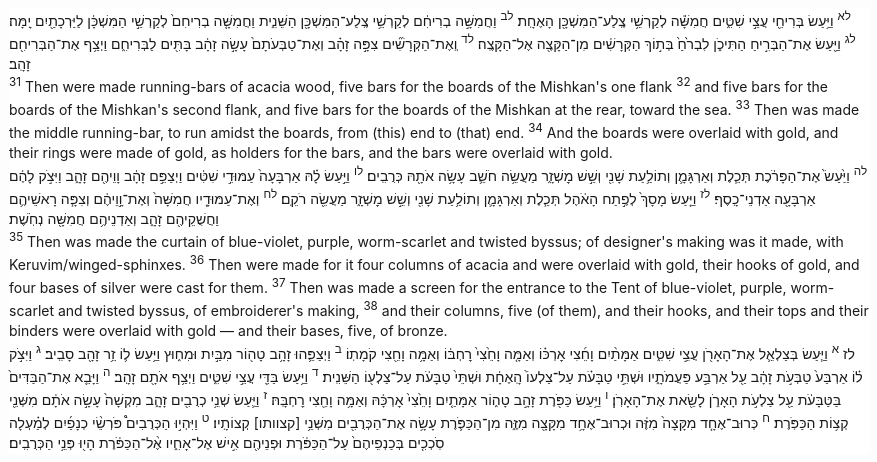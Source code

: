 <tr><td style="vertical-align:top;" width="46%">
<div class="liturgy"><span lang="he">
<span class="p"><sup>לא</sup>&nbsp;וַיַּ֥עַשׂ בְּרִיחֵ֖י עֲצֵ֣י שִׁטִּ֑ים חֲמִשָּׁ֕ה לְקַרְשֵׁ֥י צֶֽלַע־הַמִּשְׁכָּ֖ן הָאֶחָֽת׃ <sup>לב</sup>&nbsp;וַחֲמִשָּׁ֣ה בְרִיחִ֔ם לְקַרְשֵׁ֥י צֶֽלַע־הַמִּשְׁכָּ֖ן הַשֵּׁנִ֑ית וַחֲמִשָּׁ֤ה בְרִיחִם֙ לְקַרְשֵׁ֣י הַמִּשְׁכָּ֔ן לַיַּרְכָתַ֖יִם יָֽמָּה׃ <sup>לג</sup>&nbsp;וַיַּ֖עַשׂ אֶת־הַבְּרִ֣יחַ הַתִּיכֹ֑ן לִבְרֹ֙חַ֙ בְּת֣וֹךְ הַקְּרָשִׁ֔ים מִן־הַקָּצֶ֖ה אֶל־הַקָּצֶֽה׃ <sup>לד</sup>&nbsp;וְֽאֶת־הַקְּרָשִׁ֞ים צִפָּ֣ה זָהָ֗ב וְאֶת־טַבְּעֹתָם֙ עָשָׂ֣ה זָהָ֔ב בָּתִּ֖ים לַבְּרִיחִ֑ם וַיְצַ֥ף אֶת־הַבְּרִיחִ֖ם זָהָֽב׃ </span>
</span></div></td>
 
<td style="vertical-align:top;" width="53%">
<div class="english">
<span class="p"><sup>31</sup>&nbsp;Then were made running-bars of acacia wood, five bars for the boards of the Mishkan's one flank <sup>32</sup>&nbsp;and five bars for the boards of the Mishkan's second flank, and five bars for the boards of the Mishkan at the rear, toward the sea. <sup>33</sup>&nbsp;Then was made the middle running-bar, to run amidst the boards, from (this) end to (that) end. <sup>34</sup>&nbsp;And the boards were overlaid with gold, and their rings were made of gold, as holders for the bars, and the bars were overlaid with gold.</span>
</div></td></tr>


<tr><td style="vertical-align:top;" width="46%">
<div class="liturgy"><span lang="he">
<span class="p"><sup>לה</sup>&nbsp;וַיַּ֙עַשׂ֙ אֶת־הַפָּרֹ֔כֶת תְּכֵ֧לֶת וְאַרְגָּמָ֛ן וְתוֹלַ֥עַת שָׁנִ֖י וְשֵׁ֣שׁ מׇשְׁזָ֑ר מַעֲשֵׂ֥ה חֹשֵׁ֛ב עָשָׂ֥ה אֹתָ֖הּ כְּרֻבִֽים׃ <sup>לו</sup>&nbsp;וַיַּ֣עַשׂ לָ֗הּ אַרְבָּעָה֙ עַמּוּדֵ֣י שִׁטִּ֔ים וַיְצַפֵּ֣ם זָהָ֔ב וָוֵיהֶ֖ם זָהָ֑ב וַיִּצֹ֣ק לָהֶ֔ם אַרְבָּעָ֖ה אַדְנֵי־כָֽסֶף׃ <sup>לז</sup>&nbsp;וַיַּ֤עַשׂ מָסָךְ֙ לְפֶ֣תַח הָאֹ֔הֶל תְּכֵ֧לֶת וְאַרְגָּמָ֛ן וְתוֹלַ֥עַת שָׁנִ֖י וְשֵׁ֣שׁ מׇשְׁזָ֑ר מַעֲשֵׂ֖ה רֹקֵֽם׃ <sup>לח</sup>&nbsp;וְאֶת־עַמּוּדָ֤יו חֲמִשָּׁה֙ וְאֶת־וָ֣וֵיהֶ֔ם וְצִפָּ֧ה רָאשֵׁיהֶ֛ם וַחֲשֻׁקֵיהֶ֖ם זָהָ֑ב וְאַדְנֵיהֶ֥ם חֲמִשָּׁ֖ה נְחֹֽשֶׁת׃</span>
</span></div></td>
 
<td style="vertical-align:top;" width="53%">
<div class="english">
<span class="p"><sup>35</sup>&nbsp;Then was made the curtain of blue-violet, purple, worm-scarlet and twisted byssus; of designer's making was it made, with Keruvim/winged-sphinxes. <sup>36</sup>&nbsp;Then were made for it four columns of acacia and were overlaid with gold, their hooks of gold, and four bases of silver were cast for them. <sup>37</sup>&nbsp;Then was made a screen for the entrance to the Tent of blue-violet, purple, worm-scarlet and twisted byssus, of embroiderer's making, <sup>38</sup>&nbsp;and their columns, five (of them), and their hooks, and their tops and their binders were overlaid with gold — and their bases, five, of bronze.</span>
</div></td></tr>


<tr><td style="vertical-align:top;" width="46%">
<div class="liturgy"><span lang="he">
<span class="p">לז <sup>א</sup>&nbsp;וַיַּ֧עַשׂ בְּצַלְאֵ֛ל אֶת־הָאָרֹ֖ן עֲצֵ֣י שִׁטִּ֑ים אַמָּתַ֨יִם וָחֵ֜צִי אׇרְכּ֗וֹ וְאַמָּ֤ה וָחֵ֙צִי֙ רׇחְבּ֔וֹ וְאַמָּ֥ה וָחֵ֖צִי קֹמָתֽוֹ׃ <sup>ב</sup>&nbsp;וַיְצַפֵּ֛הוּ זָהָ֥ב טָה֖וֹר מִבַּ֣יִת וּמִח֑וּץ וַיַּ֥עַשׂ ל֛וֹ זֵ֥ר זָהָ֖ב סָבִֽיב׃ <sup>ג</sup>&nbsp;וַיִּצֹ֣ק ל֗וֹ אַרְבַּע֙ טַבְּעֹ֣ת זָהָ֔ב עַ֖ל אַרְבַּ֣ע פַּעֲמֹתָ֑יו וּשְׁתֵּ֣י טַבָּעֹ֗ת עַל־צַלְעוֹ֙ הָֽאֶחָ֔ת וּשְׁתֵּי֙ טַבָּעֹ֔ת עַל־צַלְע֖וֹ הַשֵּׁנִֽית׃ <sup>ד</sup>&nbsp;וַיַּ֥עַשׂ בַּדֵּ֖י עֲצֵ֣י שִׁטִּ֑ים וַיְצַ֥ף אֹתָ֖ם זָהָֽב׃ <sup>ה</sup>&nbsp;וַיָּבֵ֤א אֶת־הַבַּדִּים֙ בַּטַּבָּעֹ֔ת עַ֖ל צַלְעֹ֣ת הָאָרֹ֑ן לָשֵׂ֖את אֶת־הָאָרֹֽן׃ <sup>ו</sup>&nbsp;וַיַּ֥עַשׂ כַּפֹּ֖רֶת זָהָ֣ב טָה֑וֹר אַמָּתַ֤יִם וָחֵ֙צִי֙ אׇרְכָּ֔הּ וְאַמָּ֥ה וָחֵ֖צִי רׇחְבָּֽהּ׃ <sup>ז</sup>&nbsp;וַיַּ֛עַשׂ שְׁנֵ֥י כְרֻבִ֖ים זָהָ֑ב מִקְשָׁה֙ עָשָׂ֣ה אֹתָ֔ם מִשְּׁנֵ֖י קְצ֥וֹת הַכַּפֹּֽרֶת׃ <sup>ח</sup>&nbsp;כְּרוּב־אֶחָ֤ד מִקָּצָה֙ מִזֶּ֔ה וּכְרוּב־אֶחָ֥ד מִקָּצָ֖ה מִזֶּ֑ה מִן־הַכַּפֹּ֛רֶת עָשָׂ֥ה אֶת־הַכְּרֻבִ֖ים מִשְּׁנֵ֥י [קצוותו] קְצוֹתָֽיו׃ <sup>ט</sup>&nbsp;וַיִּהְי֣וּ הַכְּרֻבִים֩ פֹּרְשֵׂ֨י כְנָפַ֜יִם לְמַ֗עְלָה סֹֽכְכִ֤ים בְּכַנְפֵיהֶם֙ עַל־הַכַּפֹּ֔רֶת וּפְנֵיהֶ֖ם אִ֣ישׁ אֶל־אָחִ֑יו אֶ֨ל־הַכַּפֹּ֔רֶת הָי֖וּ פְּנֵ֥י הַכְּרֻבִֽים׃ </span>
</span></div></td>
 